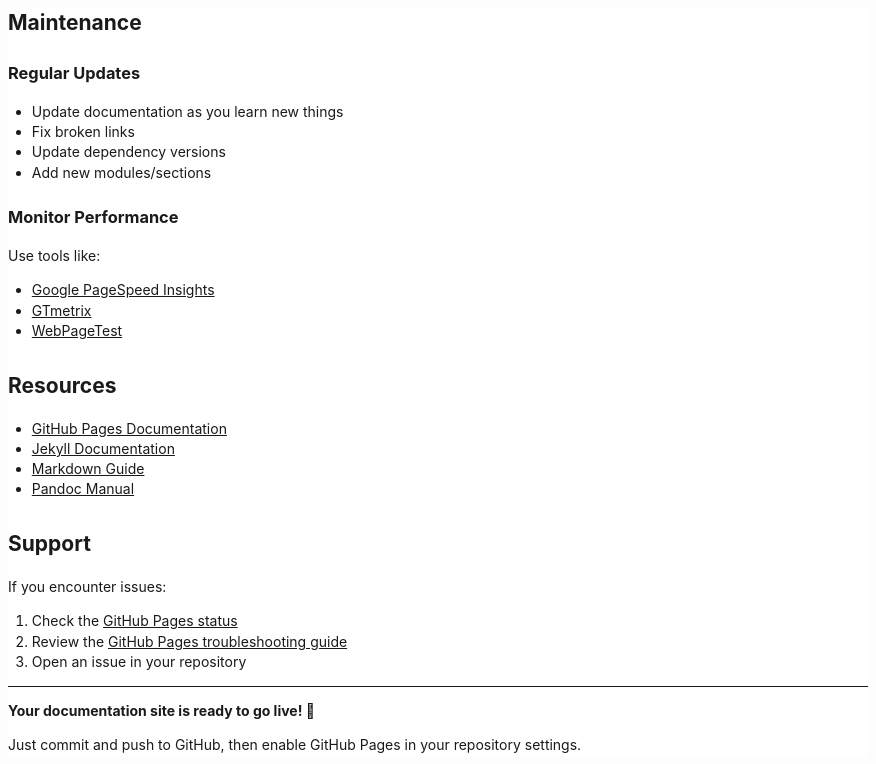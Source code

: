 ## Maintenance

### Regular Updates

- Update documentation as you learn new things
- Fix broken links
- Update dependency versions
- Add new modules/sections

### Monitor Performance

Use tools like:
- [Google PageSpeed Insights](https://pagespeed.web.dev/)
- [GTmetrix](https://gtmetrix.com/)
- [WebPageTest](https://www.webpagetest.org/)

## Resources

- [GitHub Pages Documentation](https://docs.github.com/en/pages)
- [Jekyll Documentation](https://jekyllrb.com/docs/)
- [Markdown Guide](https://www.markdownguide.org/)
- [Pandoc Manual](https://pandoc.org/MANUAL.html)

## Support

If you encounter issues:
1. Check the [GitHub Pages status](https://www.githubstatus.com/)
2. Review the [GitHub Pages troubleshooting guide](https://docs.github.com/en/pages/getting-started-with-github-pages/troubleshooting-custom-domains-and-github-pages)
3. Open an issue in your repository

---

**Your documentation site is ready to go live! 🚀**

Just commit and push to GitHub, then enable GitHub Pages in your repository settings.
